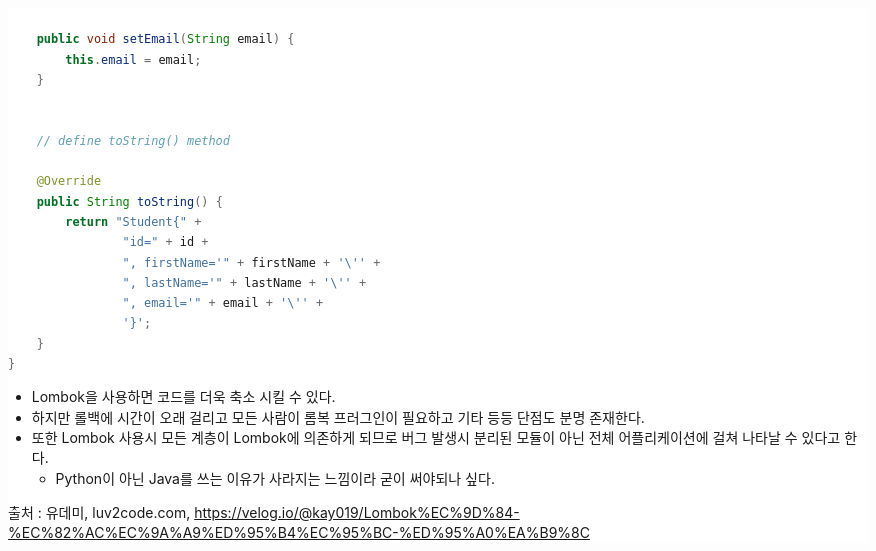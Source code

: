 ```java
  
    public void setEmail(String email) {  
        this.email = email;  
    }  
  
  
    // define toString() method  
  
    @Override  
    public String toString() {  
        return "Student{" +  
                "id=" + id +  
                ", firstName='" + firstName + '\'' +  
                ", lastName='" + lastName + '\'' +  
                ", email='" + email + '\'' +  
                '}';  
    }  
}  

```

- Lombok을 사용하면 코드를 더욱 축소 시킬 수 있다.
- 하지만 롤백에 시간이 오래 걸리고 모든 사람이 롬복 프러그인이 필요하고 기타 등등 단점도 분명 존재한다.
- 또한 Lombok 사용시 모든 계층이 Lombok에 의존하게 되므로 버그 발생시 분리된 모듈이 아닌 전체 어플리케이션에 걸쳐 나타날 수 있다고 한다.
	- Python이 아닌 Java를 쓰는 이유가 사라지는 느낌이라 
	  굳이 써야되나 싶다.
	  
출처 : 유데미, luv2code.com, https://velog.io/@kay019/Lombok%EC%9D%84-%EC%82%AC%EC%9A%A9%ED%95%B4%EC%95%BC-%ED%95%A0%EA%B9%8C